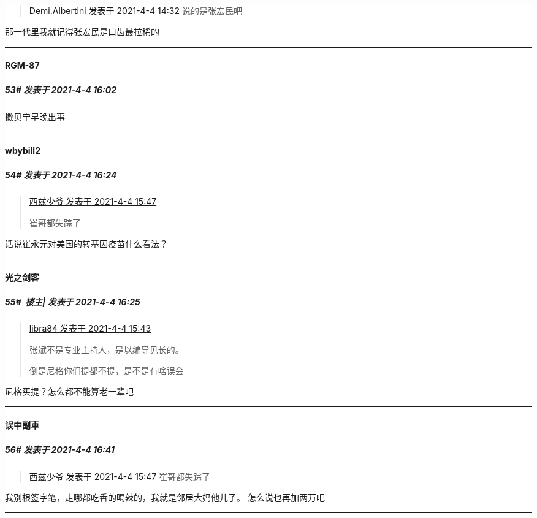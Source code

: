 
<blockquote><a href="httphttps://bbs.saraba1st.com/2b/forum.php?mod=redirect&amp;goto=findpost&amp;pid=50829995&amp;ptid=1997144" target="_blank">Demi.Albertini 发表于 2021-4-4 14:32</a>
说的是张宏民吧</blockquote>
那一代里我就记得张宏民是口齿最拉稀的


*****

####  RGM-87  
##### 53#       发表于 2021-4-4 16:02


撒贝宁早晚出事


*****

####  wbybill2  
##### 54#       发表于 2021-4-4 16:24


<blockquote><a href="httphttps://bbs.saraba1st.com/2b/forum.php?mod=redirect&amp;goto=findpost&amp;pid=50830663&amp;ptid=1997144" target="_blank">西兹少爷 发表于 2021-4-4 15:47</a>

崔哥都失踪了</blockquote>
话说崔永元对美国的转基因疫苗什么看法？


*****

####  光之剑客  
##### 55#         楼主| 发表于 2021-4-4 16:25


<blockquote><a href="httphttps://bbs.saraba1st.com/2b/forum.php?mod=redirect&amp;goto=findpost&amp;pid=50830627&amp;ptid=1997144" target="_blank">libra84 发表于 2021-4-4 15:43</a>

张斌不是专业主持人，是以编导见长的。


倒是尼格你们提都不提，是不是有啥误会</blockquote>
尼格买提？怎么都不能算老一辈吧


*****

####  误中副車  
##### 56#       发表于 2021-4-4 16:41


<blockquote><a href="httphttps://bbs.saraba1st.com/2b/forum.php?mod=redirect&amp;goto=findpost&amp;pid=50830663&amp;ptid=1997144" target="_blank">西兹少爷 发表于 2021-4-4 15:47</a>
崔哥都失踪了</blockquote>
我别根签字笔，走哪都吃香的喝辣的，我就是邻居大妈他儿子。
怎么说也再加两万吧


*****

